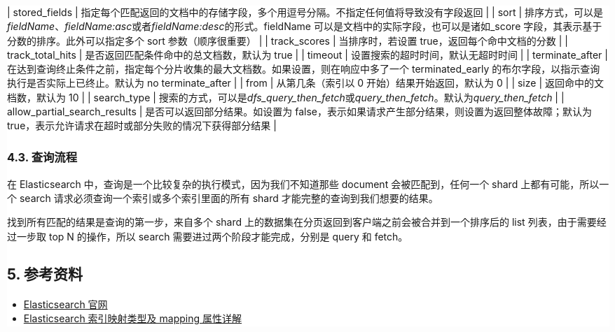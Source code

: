 | stored_fields                | 指定每个匹配返回的文档中的存储字段，多个用逗号分隔。不指定任何值将导致没有字段返回                                                                                                                 |
| sort                         | 排序方式，可以是*fieldName*、*fieldName:asc*或者*fieldName:desc*的形式。fieldName 可以是文档中的实际字段，也可以是诸如\_score 字段，其表示基于分数的排序。此外可以指定多个 sort 参数（顺序很重要） |
| track_scores                 | 当排序时，若设置 true，返回每个命中文档的分数                                                                                                                                                      |
| track_total_hits             | 是否返回匹配条件命中的总文档数，默认为 true                                                                                                                                                        |
| timeout                      | 设置搜索的超时时间，默认无超时时间                                                                                                                                                                 |
| terminate_after              | 在达到查询终止条件之前，指定每个分片收集的最大文档数。如果设置，则在响应中多了一个 terminated_early 的布尔字段，以指示查询执行是否实际上已终止。默认为 no terminate_after                          |
| from                         | 从第几条（索引以 0 开始）结果开始返回，默认为 0                                                                                                                                                    |
| size                         | 返回命中的文档数，默认为 10                                                                                                                                                                        |
| search_type                  | 搜索的方式，可以是*dfs_query_then_fetch*或*query_then_fetch*。默认为*query_then_fetch*                                                                                                             |
| allow_partial_search_results | 是否可以返回部分结果。如设置为 false，表示如果请求产生部分结果，则设置为返回整体故障；默认为 true，表示允许请求在超时或部分失败的情况下获得部分结果                                                |

### 4.3. 查询流程

在 Elasticsearch 中，查询是一个比较复杂的执行模式，因为我们不知道那些 document 会被匹配到，任何一个 shard 上都有可能，所以一个 search 请求必须查询一个索引或多个索引里面的所有 shard 才能完整的查询到我们想要的结果。

找到所有匹配的结果是查询的第一步，来自多个 shard 上的数据集在分页返回到客户端之前会被合并到一个排序后的 list 列表，由于需要经过一步取 top N 的操作，所以 search 需要进过两个阶段才能完成，分别是 query 和 fetch。

## 5. 参考资料

- [Elasticsearch 官网](https://www.elastic.co/)
- [Elasticsearch 索引映射类型及 mapping 属性详解](https://www.knowledgedict.com/tutorial/elasticsearch-index-mapping.html)
